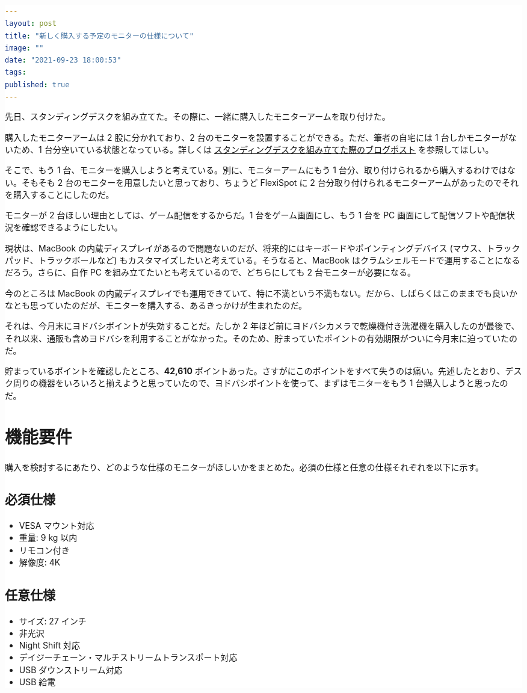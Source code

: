 ```yaml
---
layout: post
title: "新しく購入する予定のモニターの仕様について"
image: ""
date: "2021-09-23 18:00:53"
tags:
published: true
---
```


先日、スタンディングデスクを組み立てた。その際に、一緒に購入したモニターアームを取り付けた。

購入したモニターアームは 2 股に分かれており、2 台のモニターを設置することができる。ただ、筆者の自宅には 1 台しかモニターがないため、1 台分空いている状態となっている。詳しくは [スタンディングデスクを組み立てた際のブログポスト](my-first-standing-desk) を参照してほしい。

そこで、もう 1 台、モニターを購入しようと考えている。別に、モニターアームにもう 1 台分、取り付けられるから購入するわけではない。そもそも 2 台のモニターを用意したいと思っており、ちょうど FlexiSpot に 2 台分取り付けられるモニターアームがあったのでそれを購入することにしたのだ。

モニターが 2 台ほしい理由としては、ゲーム配信をするからだ。1 台をゲーム画面にし、もう 1 台を PC 画面にして配信ソフトや配信状況を確認できるようにしたい。

現状は、MacBook の内蔵ディスプレイがあるので問題ないのだが、将来的にはキーボードやポインティングデバイス (マウス、トラックパッド、トラックボールなど) もカスタマイズしたいと考えている。そうなると、MacBook はクラムシェルモードで運用することになるだろう。さらに、自作 PC を組み立てたいとも考えているので、どちらにしても 2 台モニターが必要になる。

今のところは MacBook の内蔵ディスプレイでも運用できていて、特に不満という不満もない。だから、しばらくはこのままでも良いかなとも思っていたのだが、モニターを購入する、あるきっかけが生まれたのだ。

それは、今月末にヨドバシポイントが失効することだ。たしか 2 年ほど前にヨドバシカメラで乾燥機付き洗濯機を購入したのが最後で、それ以来、通販も含めヨドバシを利用することがなかった。そのため、貯まっていたポイントの有効期限がついに今月末に迫っていたのだ。

貯まっているポイントを確認したところ、**42,610** ポイントあった。さすがにこのポイントをすべて失うのは痛い。先述したとおり、デスク周りの機器をいろいろと揃えようと思っていたので、ヨドバシポイントを使って、まずはモニターをもう 1 台購入しようと思ったのだ。






# 機能要件
購入を検討するにあたり、どのような仕様のモニターがほしいかをまとめた。必須の仕様と任意の仕様それぞれを以下に示す。

## 必須仕様
* VESA マウント対応
* 重量: 9 kg 以内
* リモコン付き
* 解像度: 4K

## 任意仕様
* サイズ: 27 インチ
* 非光沢
* Night Shift 対応
* デイジーチェーン・マルチストリームトランスポート対応
* USB ダウンストリーム対応
* USB 給電
